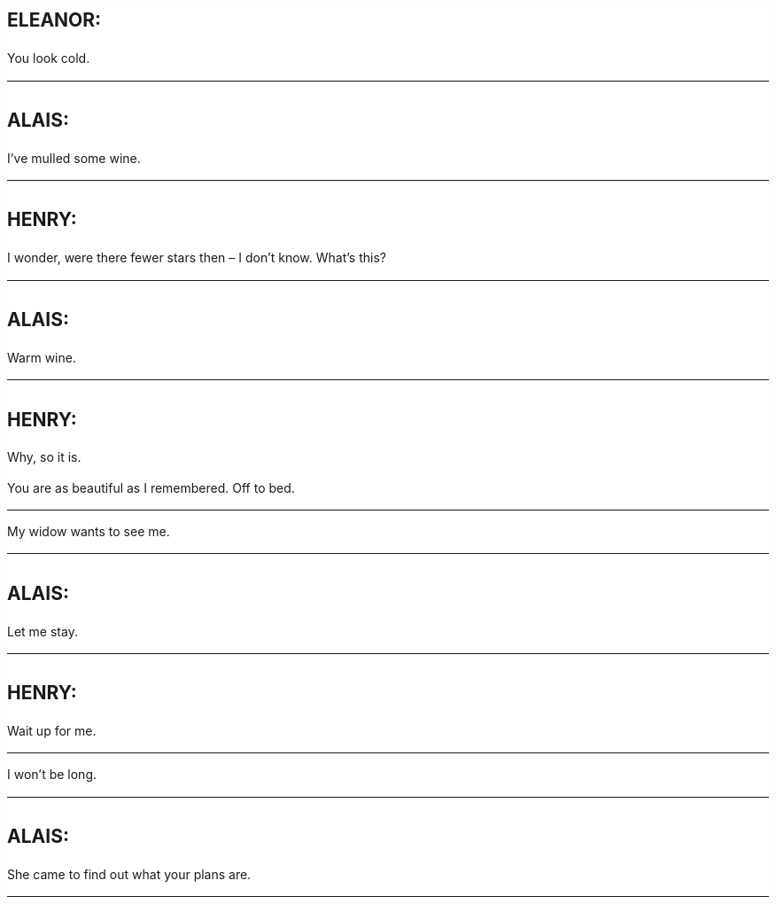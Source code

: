 ## ELEANOR:
You look cold.

---

## ALAIS:
I’ve mulled some wine.

---

## HENRY:
I wonder, were there fewer stars then – I don’t know.
What’s this?

---

## ALAIS:
Warm wine.

---

## HENRY:
Why, so it is.

You are as beautiful as I remembered.
Off to bed.

---

My widow wants to see me.


---

## ALAIS:
Let me stay.

---

## HENRY:
Wait up for me.

---

I won’t be long.

---

## ALAIS:
She came to find out what your plans are.

---